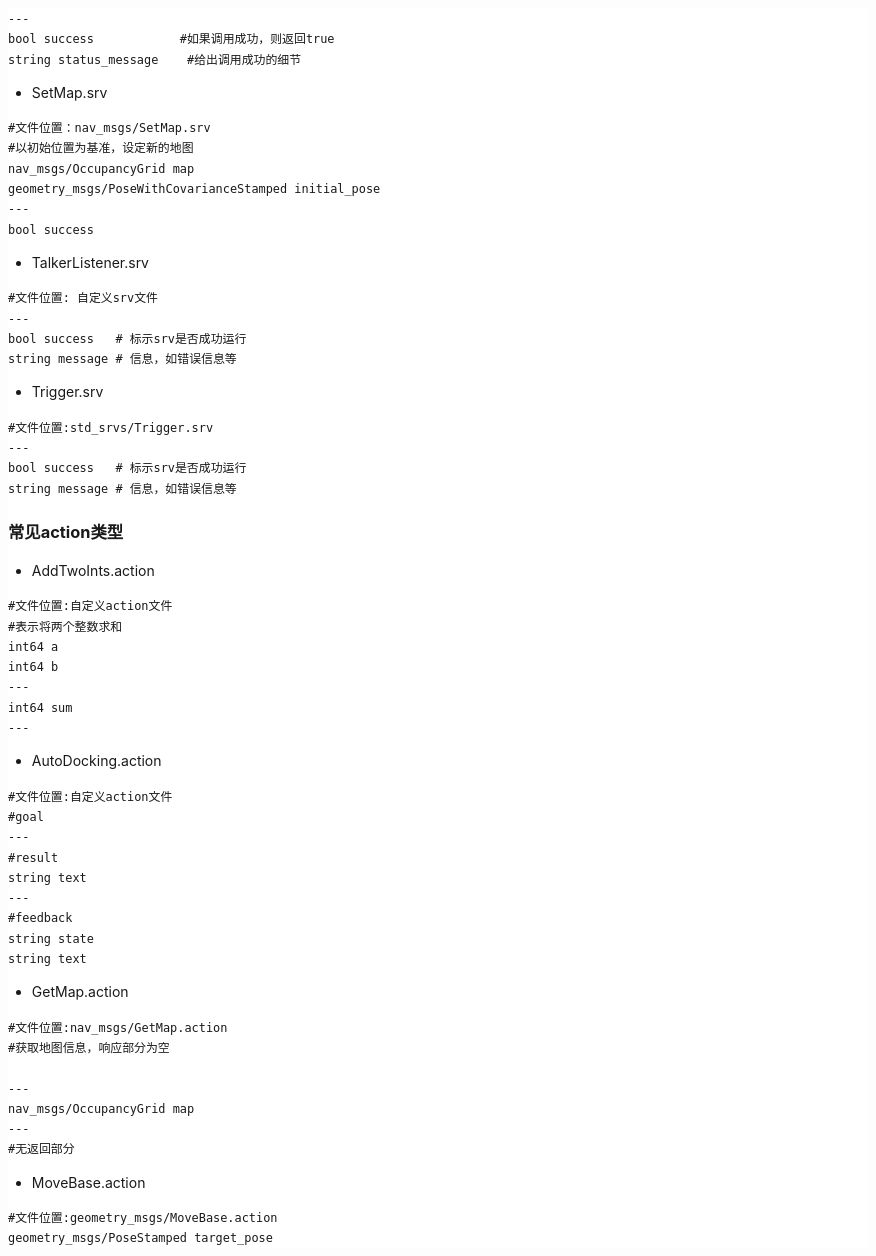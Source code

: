 ```
---
bool success            #如果调用成功，则返回true
string status_message    #给出调用成功的细节
```
- SetMap.srv
```
#文件位置：nav_msgs/SetMap.srv
#以初始位置为基准，设定新的地图
nav_msgs/OccupancyGrid map
geometry_msgs/PoseWithCovarianceStamped initial_pose
---
bool success
```
- TalkerListener.srv
```
#文件位置: 自定义srv文件
---
bool success   # 标示srv是否成功运行
string message # 信息，如错误信息等
```
- Trigger.srv
```
#文件位置:std_srvs/Trigger.srv
---
bool success   # 标示srv是否成功运行
string message # 信息，如错误信息等
```

### 常见action类型

- AddTwoInts.action
```
#文件位置:自定义action文件
#表示将两个整数求和
int64 a
int64 b
---
int64 sum
---
```
- AutoDocking.action
```
#文件位置:自定义action文件
#goal
---
#result
string text
---
#feedback
string state
string text
```
- GetMap.action
```
#文件位置:nav_msgs/GetMap.action
#获取地图信息，响应部分为空

---
nav_msgs/OccupancyGrid map
---
#无返回部分
```
- MoveBase.action
```
#文件位置:geometry_msgs/MoveBase.action
geometry_msgs/PoseStamped target_pose
```